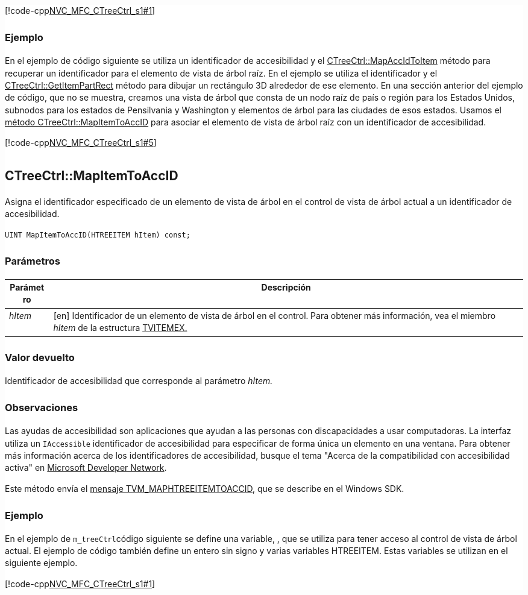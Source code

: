 [!code-cpp[NVC_MFC_CTreeCtrl_s1#1](../../mfc/reference/codesnippet/cpp/ctreectrl-class_17.h)]

### <a name="example"></a>Ejemplo

En el ejemplo de código siguiente se utiliza un identificador de accesibilidad y el [CTreeCtrl::MapAccIdToItem](#mapaccidtoitem) método para recuperar un identificador para el elemento de vista de árbol raíz. En el ejemplo se utiliza el identificador y el [CTreeCtrl::GetItemPartRect](#getitempartrect) método para dibujar un rectángulo 3D alrededor de ese elemento. En una sección anterior del ejemplo de código, que no se muestra, creamos una vista de árbol que consta de un nodo raíz de país o región para los Estados Unidos, subnodos para los estados de Pensilvania y Washington y elementos de árbol para las ciudades de esos estados. Usamos el [método CTreeCtrl::MapItemToAccID](#mapitemtoaccid) para asociar el elemento de vista de árbol raíz con un identificador de accesibilidad.

[!code-cpp[NVC_MFC_CTreeCtrl_s1#5](../../mfc/reference/codesnippet/cpp/ctreectrl-class_18.cpp)]

## <a name="ctreectrlmapitemtoaccid"></a><a name="mapitemtoaccid"></a>CTreeCtrl::MapItemToAccID

Asigna el identificador especificado de un elemento de vista de árbol en el control de vista de árbol actual a un identificador de accesibilidad.

```
UINT MapItemToAccID(HTREEITEM hItem) const;
```

### <a name="parameters"></a>Parámetros

|Parámetro|Descripción|
|---------------|-----------------|
|*hItem*|[en] Identificador de un elemento de vista de árbol en el control. Para obtener más información, vea el miembro *hItem* de la estructura [TVITEMEX.](/windows/win32/api/commctrl/ns-commctrl-tvitemexw)|

### <a name="return-value"></a>Valor devuelto

Identificador de accesibilidad que corresponde al parámetro *hItem.*

### <a name="remarks"></a>Observaciones

Las ayudas de accesibilidad son aplicaciones que ayudan a las personas con discapacidades a usar computadoras. La interfaz utiliza un `IAccessible` identificador de accesibilidad para especificar de forma única un elemento en una ventana. Para obtener más información acerca de los identificadores de accesibilidad, busque el tema "Acerca de la compatibilidad con accesibilidad activa" en [Microsoft Developer Network](https://go.microsoft.com/fwlink/p/?linkid=56322).

Este método envía el [mensaje TVM_MAPHTREEITEMTOACCID,](/windows/win32/Controls/tvm-maphtreeitemtoaccid) que se describe en el Windows SDK.

### <a name="example"></a>Ejemplo

En el ejemplo de `m_treeCtrl`código siguiente se define una variable, , que se utiliza para tener acceso al control de vista de árbol actual. El ejemplo de código también define un entero sin signo y varias variables HTREEITEM. Estas variables se utilizan en el siguiente ejemplo.

[!code-cpp[NVC_MFC_CTreeCtrl_s1#1](../../mfc/reference/codesnippet/cpp/ctreectrl-class_17.h)]
